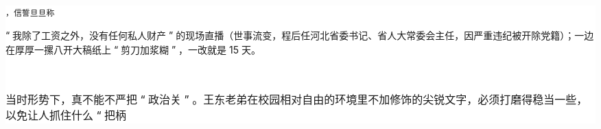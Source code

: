     ，信誓旦旦称
   </span>
   <span class="s2">
    “
   </span>
   <span class="s1">
    我除了工资之外，没有任何私人财产
   </span>
   <span class="s2">
    ”
   </span>
   <span class="s1">
    的现场直播（世事流变，程后任河北省委书记、省人大常委会主任，因严重违纪被开除党籍）；一边在厚厚一摞八开大稿纸上
   </span>
   <span class="s2">
    “
   </span>
   <span class="s1">
    剪刀加浆糊
   </span>
   <span class="s2">
    ”
   </span>
   <span class="s1">
    ，一改就是
   </span>
   <span class="s2">
    15
   </span>
   <span class="s1">
    天。
   </span>
  </font>
 </p>
 <p class="p1">
  <font size="3">
   <span class="s1">
   </span>
   <br/>
  </font>
 </p>
 <p class="p2">
  <font size="3">
   <span class="s1">
    当时形势下，真不能不严把
   </span>
   <span class="s2">
    “
   </span>
   <span class="s1">
    政治关
   </span>
   <span class="s2">
    ”
   </span>
   <span class="s1">
    。王东老弟在校园相对自由的环境里不加修饰的尖锐文字，必须打磨得稳当一些，以免让人抓住什么
   </span>
   <span class="s2">
    “
   </span>
   <span class="s1">
    把柄
   </span>